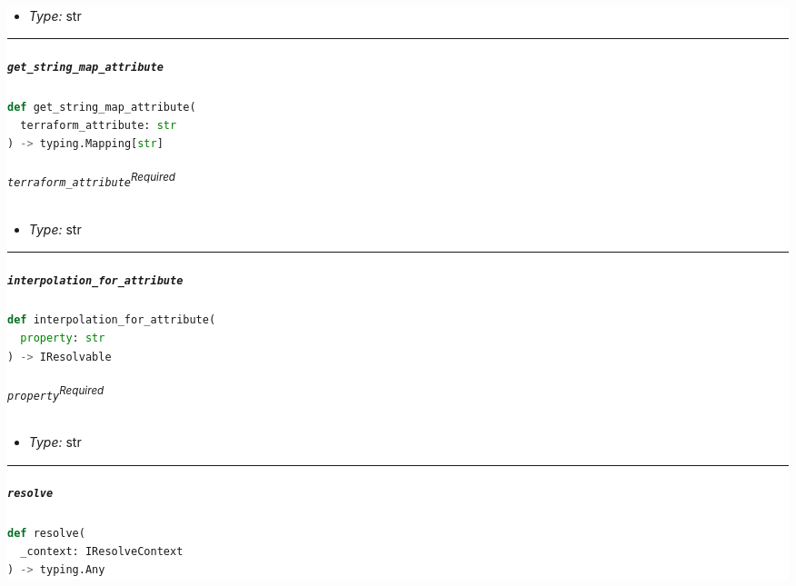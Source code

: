- *Type:* str

---

##### `get_string_map_attribute` <a name="get_string_map_attribute" id="@cdktf/provider-cloudflare.dataCloudflareInfrastructureAccessTargets.DataCloudflareInfrastructureAccessTargetsTargetsIpIpv4OutputReference.getStringMapAttribute"></a>

```python
def get_string_map_attribute(
  terraform_attribute: str
) -> typing.Mapping[str]
```

###### `terraform_attribute`<sup>Required</sup> <a name="terraform_attribute" id="@cdktf/provider-cloudflare.dataCloudflareInfrastructureAccessTargets.DataCloudflareInfrastructureAccessTargetsTargetsIpIpv4OutputReference.getStringMapAttribute.parameter.terraformAttribute"></a>

- *Type:* str

---

##### `interpolation_for_attribute` <a name="interpolation_for_attribute" id="@cdktf/provider-cloudflare.dataCloudflareInfrastructureAccessTargets.DataCloudflareInfrastructureAccessTargetsTargetsIpIpv4OutputReference.interpolationForAttribute"></a>

```python
def interpolation_for_attribute(
  property: str
) -> IResolvable
```

###### `property`<sup>Required</sup> <a name="property" id="@cdktf/provider-cloudflare.dataCloudflareInfrastructureAccessTargets.DataCloudflareInfrastructureAccessTargetsTargetsIpIpv4OutputReference.interpolationForAttribute.parameter.property"></a>

- *Type:* str

---

##### `resolve` <a name="resolve" id="@cdktf/provider-cloudflare.dataCloudflareInfrastructureAccessTargets.DataCloudflareInfrastructureAccessTargetsTargetsIpIpv4OutputReference.resolve"></a>

```python
def resolve(
  _context: IResolveContext
) -> typing.Any
```
